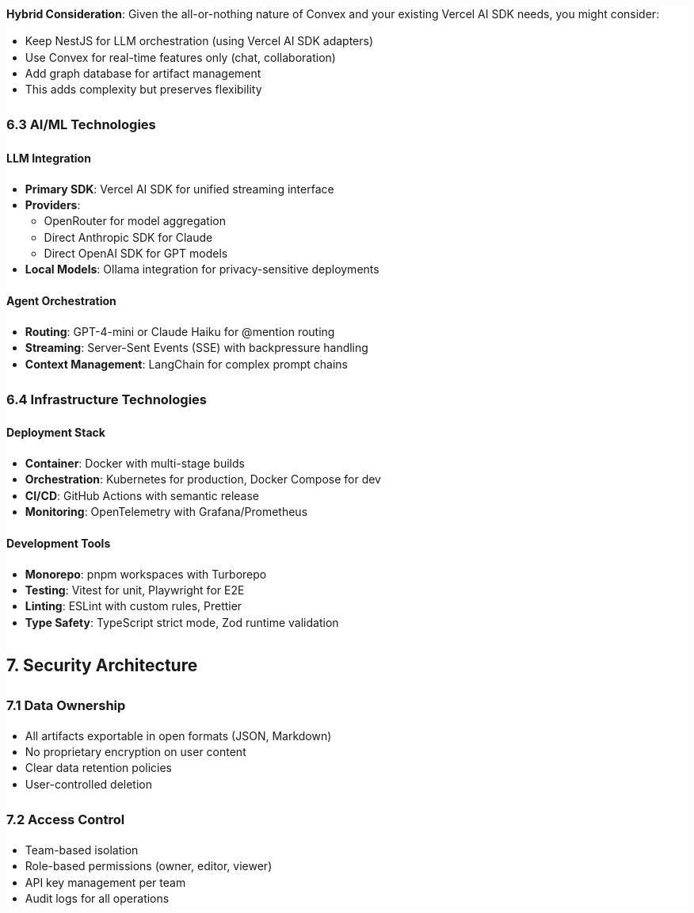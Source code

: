 **Hybrid Consideration**:
Given the all-or-nothing nature of Convex and your existing Vercel AI SDK needs, you might consider:
- Keep NestJS for LLM orchestration (using Vercel AI SDK adapters)
- Use Convex for real-time features only (chat, collaboration)
- Add graph database for artifact management
- This adds complexity but preserves flexibility

### 6.3 AI/ML Technologies

#### LLM Integration
- **Primary SDK**: Vercel AI SDK for unified streaming interface
- **Providers**: 
  - OpenRouter for model aggregation
  - Direct Anthropic SDK for Claude
  - Direct OpenAI SDK for GPT models
- **Local Models**: Ollama integration for privacy-sensitive deployments

#### Agent Orchestration
- **Routing**: GPT-4-mini or Claude Haiku for @mention routing
- **Streaming**: Server-Sent Events (SSE) with backpressure handling
- **Context Management**: LangChain for complex prompt chains

### 6.4 Infrastructure Technologies

#### Deployment Stack
- **Container**: Docker with multi-stage builds
- **Orchestration**: Kubernetes for production, Docker Compose for dev
- **CI/CD**: GitHub Actions with semantic release
- **Monitoring**: OpenTelemetry with Grafana/Prometheus

#### Development Tools
- **Monorepo**: pnpm workspaces with Turborepo
- **Testing**: Vitest for unit, Playwright for E2E
- **Linting**: ESLint with custom rules, Prettier
- **Type Safety**: TypeScript strict mode, Zod runtime validation

## 7. Security Architecture

### 7.1 Data Ownership

- All artifacts exportable in open formats (JSON, Markdown)
- No proprietary encryption on user content
- Clear data retention policies
- User-controlled deletion

### 7.2 Access Control

- Team-based isolation
- Role-based permissions (owner, editor, viewer)
- API key management per team
- Audit logs for all operations

